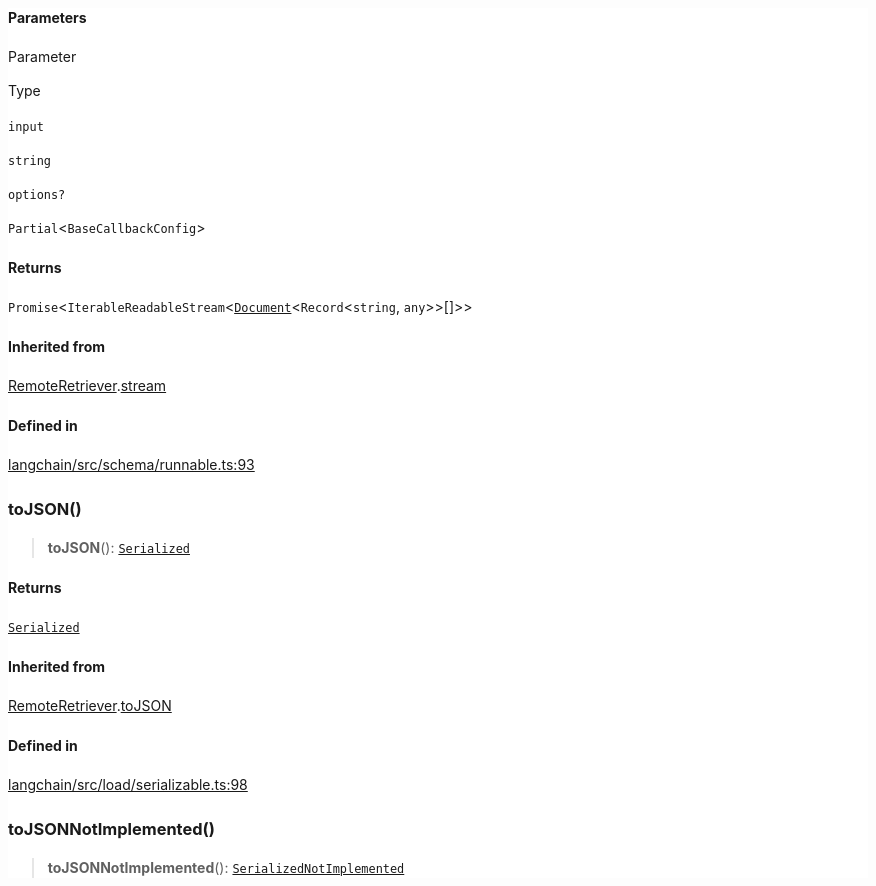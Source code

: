 #### Parameters[](#parameters-11 "Direct link to Parameters")

Parameter

Type

`input`

`string`

`options?`

`Partial`<`BaseCallbackConfig`\>

#### Returns[](#returns-14 "Direct link to Returns")

`Promise`<`IterableReadableStream`<[`Document`](/docs/api/document/classes/Document)<`Record`<`string`, `any`\>\>\[\]\>\>

#### Inherited from[](#inherited-from-25 "Direct link to Inherited from")

[RemoteRetriever](/docs/api/retrievers_remote/classes/RemoteRetriever).[stream](/docs/api/retrievers_remote/classes/RemoteRetriever#stream)

#### Defined in[](#defined-in-33 "Direct link to Defined in")

[langchain/src/schema/runnable.ts:93](https://github.com/hwchase17/langchainjs/blob/1c1274d/langchain/src/schema/runnable.ts#L93)

### toJSON()[](#tojson "Direct link to toJSON()")

> **toJSON**(): [`Serialized`](/docs/api/load_serializable/types/Serialized)

#### Returns[](#returns-15 "Direct link to Returns")

[`Serialized`](/docs/api/load_serializable/types/Serialized)

#### Inherited from[](#inherited-from-26 "Direct link to Inherited from")

[RemoteRetriever](/docs/api/retrievers_remote/classes/RemoteRetriever).[toJSON](/docs/api/retrievers_remote/classes/RemoteRetriever#tojson)

#### Defined in[](#defined-in-34 "Direct link to Defined in")

[langchain/src/load/serializable.ts:98](https://github.com/hwchase17/langchainjs/blob/1c1274d/langchain/src/load/serializable.ts#L98)

### toJSONNotImplemented()[](#tojsonnotimplemented "Direct link to toJSONNotImplemented()")

> **toJSONNotImplemented**(): [`SerializedNotImplemented`](/docs/api/load_serializable/interfaces/SerializedNotImplemented)
